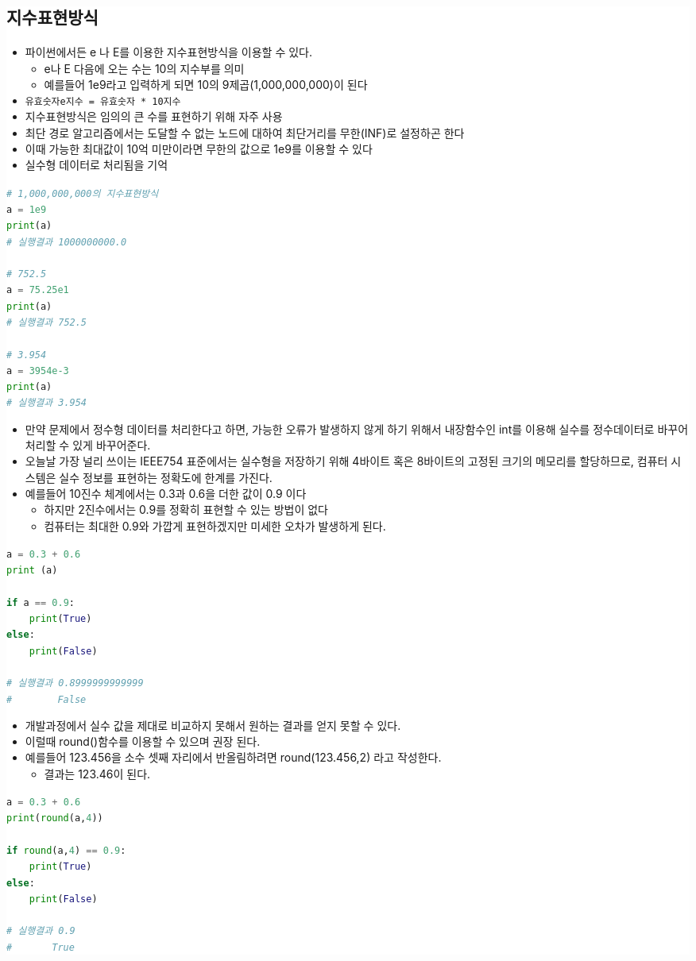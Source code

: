 ## 지수표현방식
- 파이썬에서든 e 나 E를 이용한 지수표현방식을 이용할 수 있다.
  - e나 E 다음에 오는 수는 10의 지수부를 의미
  - 예를들어 1e9라고 입력하게 되면 10의 9제곱(1,000,000,000)이 된다
- `유효숫자e지수 = 유효숫자 * 10지수`
- 지수표현방식은 임의의 큰 수를 표현하기 위해 자주 사용
- 최단 경로 알고리즘에서는 도달할 수 없는 노드에 대하여 최단거리를 무한(INF)로 설정하곤 한다
- 이때 가능한 최대값이 10억 미만이라면 무한의 값으로 1e9를 이용할 수 있다
- 실수형 데이터로 처리됨을 기억

```python
# 1,000,000,000의 지수표현방식
a = 1e9
print(a)
# 실행결과 1000000000.0

# 752.5
a = 75.25e1
print(a)
# 실행결과 752.5

# 3.954
a = 3954e-3
print(a)
# 실행결과 3.954
```
- 만약 문제에서 정수형 데이터를 처리한다고 하면, 가능한 오류가 발생하지 않게 하기 위해서 내장함수인 int를 이용해 실수를 정수데이터로 바꾸어 처리할 수 있게 바꾸어준다.
- 오늘날 가장 널리 쓰이는 IEEE754 표준에서는 실수형을 저장하기 위해 4바이트 혹은 8바이트의 고정된 크기의 메모리를 할당하므로, 컴퓨터 시스템은 실수 정보를 표현하는 정확도에 한계를 가진다.
- 예를들어 10진수 체계에서는 0.3과 0.6을 더한 값이 0.9 이다
  - 하지만 2진수에서는 0.9를 정확히 표현할 수 있는 방법이 없다
  - 컴퓨터는 최대한 0.9와 가깝게 표현하겠지만 미세한 오차가 발생하게 된다.

```python
a = 0.3 + 0.6
print (a)

if a == 0.9:
    print(True)
else:
    print(False)

# 실행결과 0.8999999999999
#        False
```
- 개발과정에서 실수 값을 제대로 비교하지 못해서 원하는 결과를 얻지 못할 수 있다.
- 이럴때 round()함수를 이용할 수 있으며 권장 된다.
- 예를들어 123.456을 소수 셋째 자리에서 반올림하려면 round(123.456,2) 라고 작성한다.
  - 결과는 123.46이 된다.

```python
a = 0.3 + 0.6
print(round(a,4))

if round(a,4) == 0.9:
    print(True)
else:
    print(False)

# 실행결과 0.9
#       True
```
